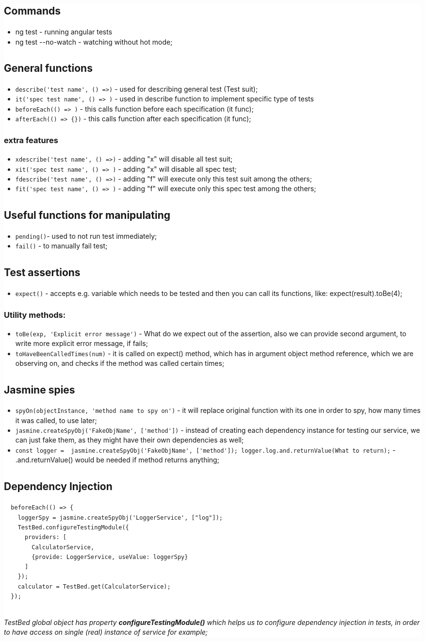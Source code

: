## Commands
- ng test - running angular tests
- ng test --no-watch - watching without hot mode;

## General functions
- ```describe('test name', () =>)``` - used for describing general test (Test suit);
- ```it('spec test name', () => )``` - used in describe function to implement specific type of tests
- ```beforeEach(() => )``` - this calls function before each specification (it func);
- ```afterEach(() => {})``` - this calls function after each specification (it func);
### extra features
- ```xdescribe('test name', () =>)``` - adding "x" will disable all test suit;
- ```xit('spec test name', () => )``` - adding "x" will disable all spec test;
- ```fdescribe('test name', () =>)``` - adding "f" will execute only this test suit among the others;
- ```fit('spec test name', () => )``` - adding "f" will execute only this spec test among the others;


## Useful functions for manipulating
- ```pending()```-  used to not run test immediately;
- ```fail()``` - to manually fail test;

## Test assertions
- ```expect()``` - accepts e.g. variable which needs to be tested and then you can call its functions, like: expect(result).toBe(4);
### Utility methods:
- ```toBe(exp, 'Explicit error message')``` - What do we expect out of the assertion, also we can provide second argument, to write more explicit error message, if fails;
- ```toHaveBeenCalledTimes(num)``` - it is called on expect() method, which has in argument object method reference, which we are observing on, and checks if the method was called certain times;

## Jasmine spies
- ```spyOn(objectInstance, 'method name to spy on')``` - it will replace original function with its one in order to spy, how many times it was called, to use later;
- ```jasmine.createSpyObj('FakeObjName', ['method'])``` - instead of creating each dependency instance for testing our service, we can just fake them, as they might have their own dependencies as well;
- ```const logger =  jasmine.createSpyObj('FakeObjName', ['method']); logger.log.and.returnValue(What to return);``` - .and.returnValue() would be needed if method returns anything;

## Dependency Injection
``` 
  beforeEach(() => {
    loggerSpy = jasmine.createSpyObj('LoggerService', ["log"]);
    TestBed.configureTestingModule({
      providers: [
        CalculatorService,
        {provide: LoggerService, useValue: loggerSpy}
      ]
    });
    calculator = TestBed.get(CalculatorService);
  });
  
```
<em> TestBed global object has property <b>configureTestingModule()</b> which helps us to configure dependency injection in tests, in order to have access on single (real) instance of service for example;</em>
